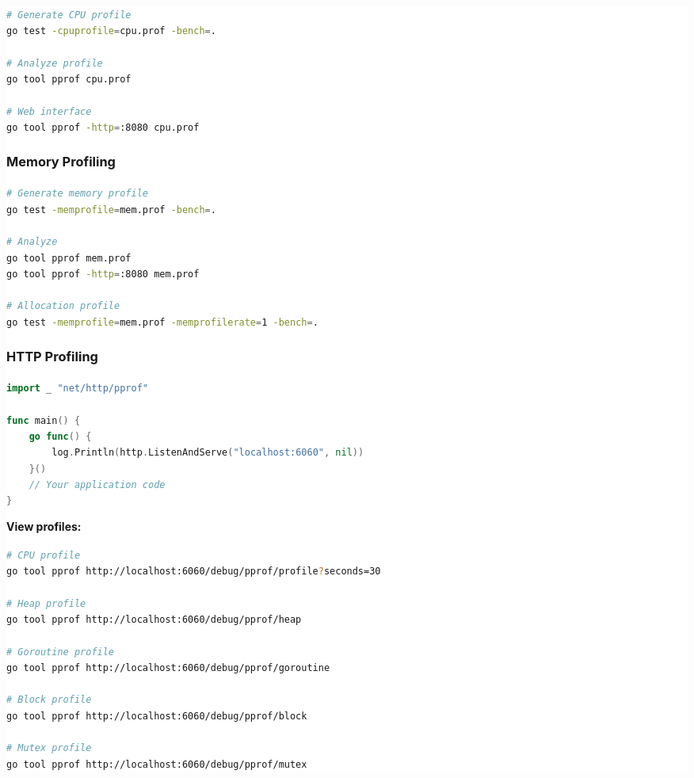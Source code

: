 ```bash
# Generate CPU profile
go test -cpuprofile=cpu.prof -bench=.

# Analyze profile
go tool pprof cpu.prof

# Web interface
go tool pprof -http=:8080 cpu.prof
```

### Memory Profiling

```bash
# Generate memory profile
go test -memprofile=mem.prof -bench=.

# Analyze
go tool pprof mem.prof
go tool pprof -http=:8080 mem.prof

# Allocation profile
go test -memprofile=mem.prof -memprofilerate=1 -bench=.
```

### HTTP Profiling

```go
import _ "net/http/pprof"

func main() {
    go func() {
        log.Println(http.ListenAndServe("localhost:6060", nil))
    }()
    // Your application code
}
```

**View profiles:**
```bash
# CPU profile
go tool pprof http://localhost:6060/debug/pprof/profile?seconds=30

# Heap profile
go tool pprof http://localhost:6060/debug/pprof/heap

# Goroutine profile
go tool pprof http://localhost:6060/debug/pprof/goroutine

# Block profile
go tool pprof http://localhost:6060/debug/pprof/block

# Mutex profile
go tool pprof http://localhost:6060/debug/pprof/mutex
```
